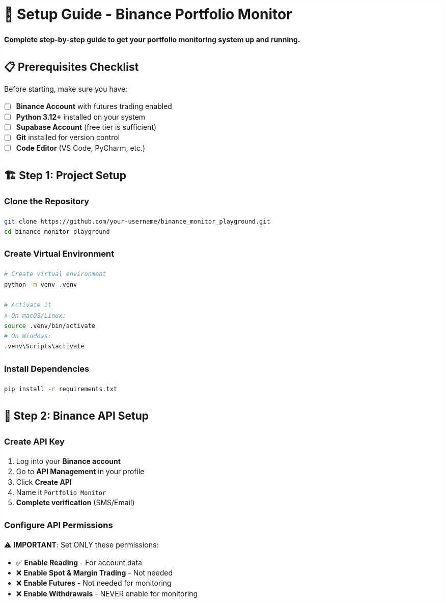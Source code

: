 # 🚀 Setup Guide - Binance Portfolio Monitor

**Complete step-by-step guide to get your portfolio monitoring system up and running.**

## 📋 Prerequisites Checklist

Before starting, make sure you have:

- [ ] **Binance Account** with futures trading enabled
- [ ] **Python 3.12+** installed on your system
- [ ] **Supabase Account** (free tier is sufficient)
- [ ] **Git** installed for version control
- [ ] **Code Editor** (VS Code, PyCharm, etc.)

## 🏗️ Step 1: Project Setup

### Clone the Repository
```bash
git clone https://github.com/your-username/binance_monitor_playground.git
cd binance_monitor_playground
```

### Create Virtual Environment
```bash
# Create virtual environment
python -m venv .venv

# Activate it
# On macOS/Linux:
source .venv/bin/activate
# On Windows:
.venv\Scripts\activate
```

### Install Dependencies
```bash
pip install -r requirements.txt
```

## 🔑 Step 2: Binance API Setup

### Create API Key
1. Log into your **Binance account**
2. Go to **API Management** in your profile
3. Click **Create API**
4. Name it `Portfolio Monitor`
5. **Complete verification** (SMS/Email)

### Configure API Permissions
⚠️ **IMPORTANT**: Set ONLY these permissions:
- ✅ **Enable Reading** - For account data
- ❌ **Enable Spot & Margin Trading** - Not needed
- ❌ **Enable Futures** - Not needed for monitoring
- ❌ **Enable Withdrawals** - NEVER enable for monitoring
